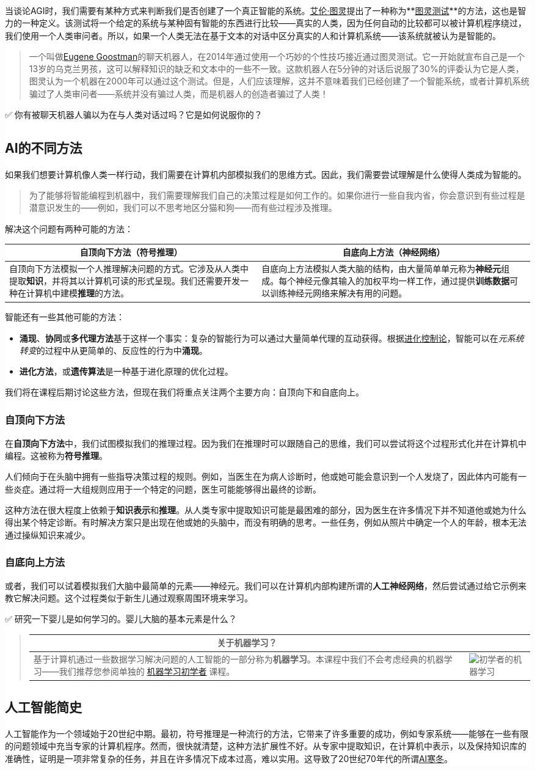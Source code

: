 当谈论AGI时，我们需要有某种方式来判断我们是否创建了一个真正智能的系统。[艾伦·图灵](https://en.wikipedia.org/wiki/Alan_Turing)提出了一种称为**[图灵测试](https://en.wikipedia.org/wiki/Turing_test)**的方法，这也是智力的一种定义。该测试将一个给定的系统与某种固有智能的东西进行比较——真实的人类，因为任何自动的比较都可以被计算机程序绕过，我们使用一个人类审问者。所以，如果一个人类无法在基于文本的对话中区分真实的人和计算机系统——该系统就被认为是智能的。

> 一个叫做[Eugene Goostman](https://en.wikipedia.org/wiki/Eugene_Goostman)的聊天机器人，在2014年通过使用一个巧妙的个性技巧接近通过图灵测试。它一开始就宣布自己是一个13岁的乌克兰男孩，这可以解释知识的缺乏和文本中的一些不一致。这款机器人在5分钟的对话后说服了30%的评委认为它是人类，图灵认为一个机器在2000年可以通过这个测试。但是，人们应该理解，这并不意味着我们已经创建了一个智能系统，或者计算机系统骗过了人类审问者——系统并没有骗过人类，而是机器人的创造者骗过了人类！

✅ 你有被聊天机器人骗以为在与人类对话过吗？它是如何说服你的？

## AI的不同方法

如果我们想要计算机像人类一样行动，我们需要在计算机内部模拟我们的思维方式。因此，我们需要尝试理解是什么使得人类成为智能的。

> 为了能够将智能编程到机器中，我们需要理解我们自己的决策过程是如何工作的。如果你进行一些自我内省，你会意识到有些过程是潜意识发生的——例如，我们可以不思考地区分猫和狗——而有些过程涉及推理。

解决这个问题有两种可能的方法：

自顶向下方法（符号推理） | 自底向上方法（神经网络）
---|---
自顶向下方法模拟一个人推理解决问题的方式。它涉及从人类中提取**知识**，并将其以计算机可读的形式呈现。我们还需要开发一种在计算机中建模**推理**的方法。|自底向上方法模拟人类大脑的结构，由大量简单单元称为**神经元**组成。每个神经元像其输入的加权平均一样工作，通过提供**训练数据**可以训练神经元网络来解决有用的问题。

智能还有一些其他可能的方法：

* **涌现**、**协同**或**多代理方法**基于这样一个事实：复杂的智能行为可以通过大量简单代理的互动获得。根据[进化控制论](https://en.wikipedia.org/wiki/Global_brain#Evolutionary_cybernetics)，智能可以在*元系统转变*的过程中从更简单的、反应性的行为中**涌现**。

* **进化方法**，或**遗传算法**是一种基于进化原理的优化过程。

我们将在课程后期讨论这些方法，但现在我们将重点关注两个主要方向：自顶向下和自底向上。

### 自顶向下方法

在**自顶向下方法**中，我们试图模拟我们的推理过程。因为我们在推理时可以跟随自己的思维，我们可以尝试将这个过程形式化并在计算机中编程。这被称为**符号推理**。

人们倾向于在头脑中拥有一些指导决策过程的规则。例如，当医生在为病人诊断时，他或她可能会意识到一个人发烧了，因此体内可能有一些炎症。通过将一大组规则应用于一个特定的问题，医生可能能够得出最终的诊断。

这种方法在很大程度上依赖于**知识表示**和**推理**。从人类专家中提取知识可能是最困难的部分，因为医生在许多情况下并不知道他或她为什么得出某个特定诊断。有时解决方案只是出现在他或她的头脑中，而没有明确的思考。一些任务，例如从照片中确定一个人的年龄，根本无法通过操纵知识来减少。

### 自底向上方法

或者，我们可以试着模拟我们大脑中最简单的元素——神经元。我们可以在计算机内部构建所谓的**人工神经网络**，然后尝试通过给它示例来教它解决问题。这个过程类似于新生儿通过观察周围环境来学习。

✅ 研究一下婴儿是如何学习的。婴儿大脑的基本元素是什么？

> | 关于机器学习？ | |
> |--------------|-----------|
> | 基于计算机通过一些数据学习解决问题的人工智能的一部分称为**机器学习**。本课程中我们不会考虑经典的机器学习——我们推荐您参阅单独的 [机器学习初学者](http://aka.ms/ml-beginners) 课程。 | ![初学者的机器学习](images/ml-for-beginners.png) |

## 人工智能简史

人工智能作为一个领域始于20世纪中期。最初，符号推理是一种流行的方法，它带来了许多重要的成功，例如专家系统——能够在一些有限的问题领域中充当专家的计算机程序。然而，很快就清楚，这种方法扩展性不好。从专家中提取知识，在计算机中表示，以及保持知识库的准确性，证明是一项非常复杂的任务，并且在许多情况下成本过高，难以实用。这导致了20世纪70年代的所谓[AI寒冬](https://en.wikipedia.org/wiki/AI_winter)。
